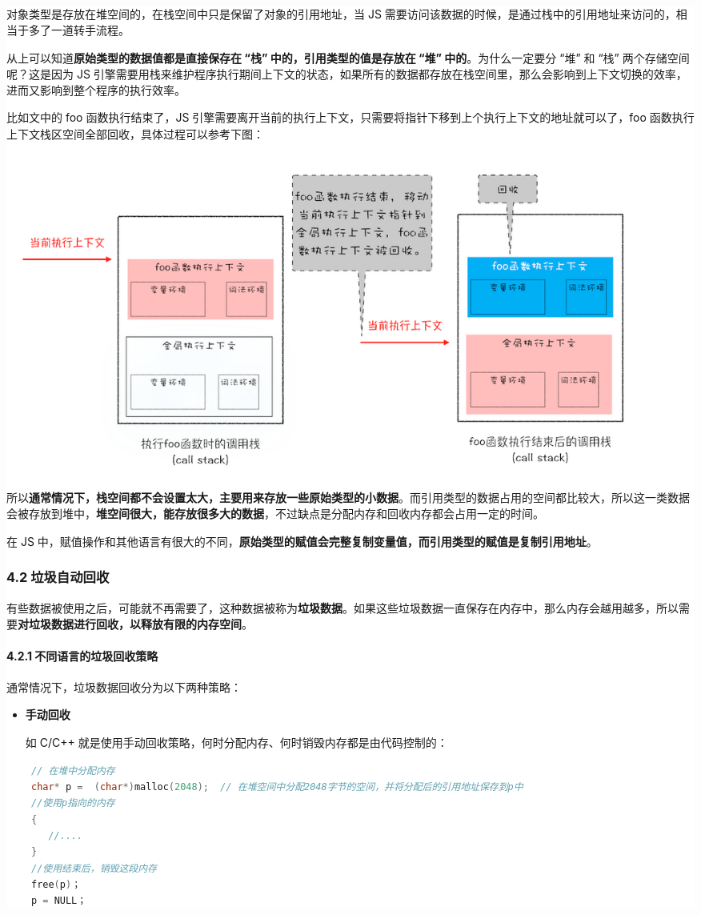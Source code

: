对象类型是存放在堆空间的，在栈空间中只是保留了对象的引用地址，当 JS 需要访问该数据的时候，是通过栈中的引用地址来访问的，相当于多了一道转手流程。

从上可以知道**原始类型的数据值都是直接保存在 “栈” 中的，引用类型的值是存放在 “堆” 中的**。为什么一定要分 “堆” 和 “栈” 两个存储空间呢？这是因为 JS 引擎需要用栈来维护程序执行期间上下文的状态，如果所有的数据都存放在栈空间里，那么会影响到上下文切换的效率，进而又影响到整个程序的执行效率。

比如文中的 foo 函数执行结束了，JS 引擎需要离开当前的执行上下文，只需要将指针下移到上个执行上下文的地址就可以了，foo 函数执行上下文栈区空间全部回收，具体过程可以参考下图：

![调用栈中切换执行上下文状态](./image/调用栈中切换执行上下文状态.webp)

所以**通常情况下，栈空间都不会设置太大，主要用来存放一些原始类型的小数据**。而引用类型的数据占用的空间都比较大，所以这一类数据会被存放到堆中，**堆空间很大，能存放很多大的数据**，不过缺点是分配内存和回收内存都会占用一定的时间。

在 JS 中，赋值操作和其他语言有很大的不同，**原始类型的赋值会完整复制变量值，而引用类型的赋值是复制引用地址**。

### 4.2 垃圾自动回收

有些数据被使用之后，可能就不再需要了，这种数据被称为**垃圾数据**。如果这些垃圾数据一直保存在内存中，那么内存会越用越多，所以需要**对垃圾数据进行回收，以释放有限的内存空间**。

#### 4.2.1 不同语言的垃圾回收策略

通常情况下，垃圾数据回收分为以下两种策略：

- **手动回收**

  如 C/C++ 就是使用手动回收策略，何时分配内存、何时销毁内存都是由代码控制的：

  ```c++
   // 在堆中分配内存
   char* p =  (char*)malloc(2048);  // 在堆空间中分配2048字节的空间，并将分配后的引用地址保存到p中
   //使用p指向的内存
   {
      //....
   }
   //使用结束后，销毁这段内存
   free(p)；
   p = NULL；
  ```
